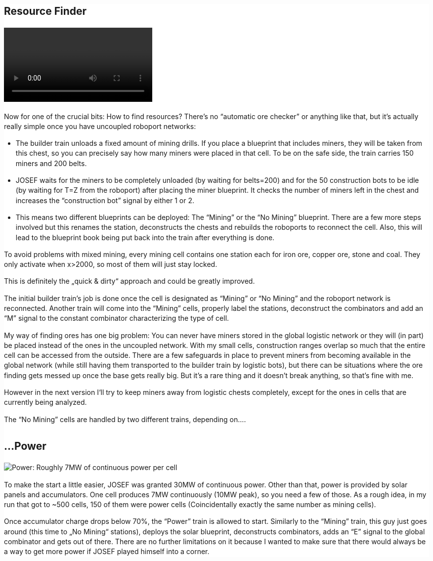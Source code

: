 ## Resource Finder

![Checking for ore patches and placing blueprints accordingly](https://i.imgur.com/NFgi72P.mp4)

Now for one of the crucial bits: How to find resources? There’s no “automatic ore checker” or anything like that, but it’s actually really simple once you have uncoupled roboport networks:

- The builder train unloads a fixed amount of mining drills. If you place a blueprint that includes miners, they will be taken from this chest, so you can precisely say how many miners were placed in that cell. To be on the safe side, the train carries 150 miners and 200 belts.

- JOSEF waits for the miners to be completely unloaded (by waiting for belts=200) and for the 50 construction bots to be idle (by waiting for T=Z from the roboport) after placing the miner blueprint. It checks the number of miners left in the chest and increases the “construction bot” signal by either 1 or 2.

- This means two different blueprints can be deployed: The “Mining” or the “No Mining” blueprint. There are a few more steps involved but this renames the station, deconstructs the chests and rebuilds the roboports to reconnect the cell. Also, this will lead to the blueprint book being put back into the train after everything is done.

To avoid problems with mixed mining, every mining cell contains one station each for iron ore, copper ore, stone and coal. They only activate when x>2000, so most of them will just stay locked.

This is definitely the „quick & dirty“ approach and could be greatly improved.

The initial builder train’s job is done once the cell is designated as “Mining” or “No Mining” and the roboport network is reconnected. Another train will come into the “Mining” cells, properly label the stations, deconstruct the combinators and add an “M” signal to the constant combinator characterizing the type of cell.

My way of finding ores has one big problem: You can never have miners stored in the global logistic network or they will (in part) be placed instead of the ones in the uncoupled network. With my small cells, construction ranges overlap so much that the entire cell can be accessed from the outside. There are a few safeguards in place to prevent miners from becoming available in the global network (while still having them transported to the builder train by logistic bots), but there can be situations where the ore finding gets messed up once the base gets really big. But it’s a rare thing and it doesn’t break anything, so that’s fine with me.

However in the next version I‘ll try to keep miners away from logistic chests completely, except for the ones in cells that are currently being analyzed.

The “No Mining” cells are handled by two different trains, depending on….

## ...Power

![Power: Roughly 7MW of continuous power per cell](https://i.imgur.com/YkO1Vjs.png)

To make the start a little easier, JOSEF was granted 30MW of continuous power. Other than that, power is provided by solar panels and accumulators. One cell produces 7MW continuously (10MW peak), so you need a few of those. As a rough idea, in my run that got to ~500 cells, 150 of them were power cells (Coincidentally exactly the same number as mining cells).

Once accumulator charge drops below 70%, the “Power” train is allowed to start. Similarly to the “Mining” train, this guy just goes around (this time to „No Mining“ stations), deploys the solar blueprint, deconstructs combinators, adds an “E” signal to the global combinator and gets out of there. There are no further limitations on it because I wanted to make sure that there would always be a way to get more power if JOSEF played himself into a corner.
